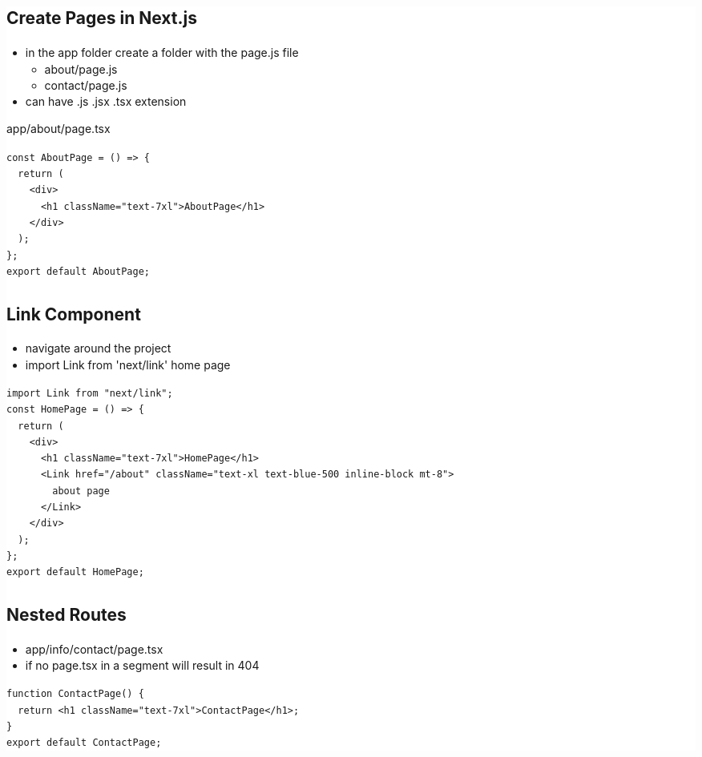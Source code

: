 ## Create Pages in Next.js

- in the app folder create a folder with the page.js file
  - about/page.js
  - contact/page.js
- can have .js .jsx .tsx extension

app/about/page.tsx

```tsx
const AboutPage = () => {
  return (
    <div>
      <h1 className="text-7xl">AboutPage</h1>
    </div>
  );
};
export default AboutPage;
```

## Link Component

- navigate around the project
- import Link from 'next/link'
  home page

```tsx
import Link from "next/link";
const HomePage = () => {
  return (
    <div>
      <h1 className="text-7xl">HomePage</h1>
      <Link href="/about" className="text-xl text-blue-500 inline-block mt-8">
        about page
      </Link>
    </div>
  );
};
export default HomePage;
```

## Nested Routes

- app/info/contact/page.tsx
- if no page.tsx in a segment will result in 404

```tsx
function ContactPage() {
  return <h1 className="text-7xl">ContactPage</h1>;
}
export default ContactPage;
```
